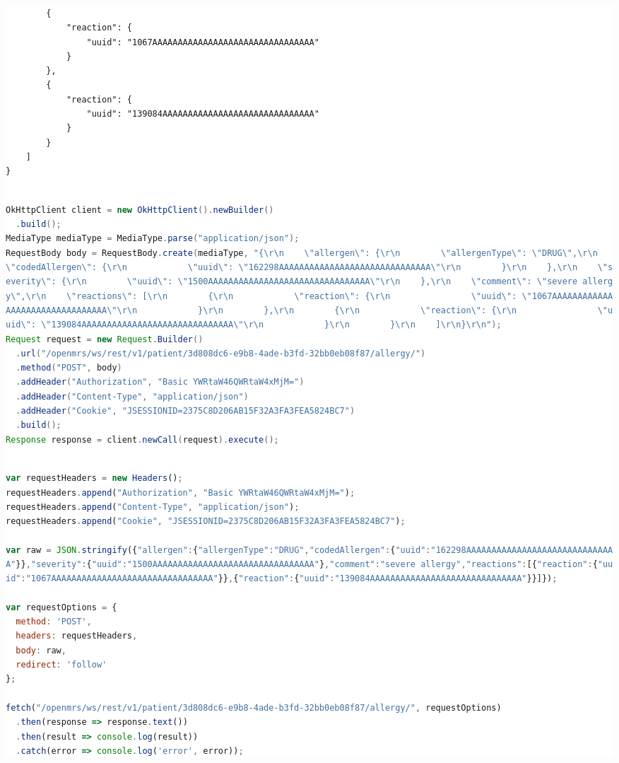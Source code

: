 ```shell
        {
            "reaction": {
                "uuid": "1067AAAAAAAAAAAAAAAAAAAAAAAAAAAAAAAA"
            }
        },
        {
            "reaction": {
                "uuid": "139084AAAAAAAAAAAAAAAAAAAAAAAAAAAAAA"
            }
        }
    ]
}

```

```java

OkHttpClient client = new OkHttpClient().newBuilder()
  .build();
MediaType mediaType = MediaType.parse("application/json");
RequestBody body = RequestBody.create(mediaType, "{\r\n    \"allergen\": {\r\n        \"allergenType\": \"DRUG\",\r\n        \"codedAllergen\": {\r\n            \"uuid\": \"162298AAAAAAAAAAAAAAAAAAAAAAAAAAAAAA\"\r\n        }\r\n    },\r\n    \"severity\": {\r\n        \"uuid\": \"1500AAAAAAAAAAAAAAAAAAAAAAAAAAAAAAAA\"\r\n    },\r\n    \"comment\": \"severe allergy\",\r\n    \"reactions\": [\r\n        {\r\n            \"reaction\": {\r\n                \"uuid\": \"1067AAAAAAAAAAAAAAAAAAAAAAAAAAAAAAAA\"\r\n            }\r\n        },\r\n        {\r\n            \"reaction\": {\r\n                \"uuid\": \"139084AAAAAAAAAAAAAAAAAAAAAAAAAAAAAA\"\r\n            }\r\n        }\r\n    ]\r\n}\r\n");
Request request = new Request.Builder()
  .url("/openmrs/ws/rest/v1/patient/3d808dc6-e9b8-4ade-b3fd-32bb0eb08f87/allergy/")
  .method("POST", body)
  .addHeader("Authorization", "Basic YWRtaW46QWRtaW4xMjM=")
  .addHeader("Content-Type", "application/json")
  .addHeader("Cookie", "JSESSIONID=2375C8D206AB15F32A3FA3FEA5824BC7")
  .build();
Response response = client.newCall(request).execute();

```

```javascript

var requestHeaders = new Headers();
requestHeaders.append("Authorization", "Basic YWRtaW46QWRtaW4xMjM=");
requestHeaders.append("Content-Type", "application/json");
requestHeaders.append("Cookie", "JSESSIONID=2375C8D206AB15F32A3FA3FEA5824BC7");

var raw = JSON.stringify({"allergen":{"allergenType":"DRUG","codedAllergen":{"uuid":"162298AAAAAAAAAAAAAAAAAAAAAAAAAAAAAA"}},"severity":{"uuid":"1500AAAAAAAAAAAAAAAAAAAAAAAAAAAAAAAA"},"comment":"severe allergy","reactions":[{"reaction":{"uuid":"1067AAAAAAAAAAAAAAAAAAAAAAAAAAAAAAAA"}},{"reaction":{"uuid":"139084AAAAAAAAAAAAAAAAAAAAAAAAAAAAAA"}}]});

var requestOptions = {
  method: 'POST',
  headers: requestHeaders,
  body: raw,
  redirect: 'follow'
};

fetch("/openmrs/ws/rest/v1/patient/3d808dc6-e9b8-4ade-b3fd-32bb0eb08f87/allergy/", requestOptions)
  .then(response => response.text())
  .then(result => console.log(result))
  .catch(error => console.log('error', error));

```
